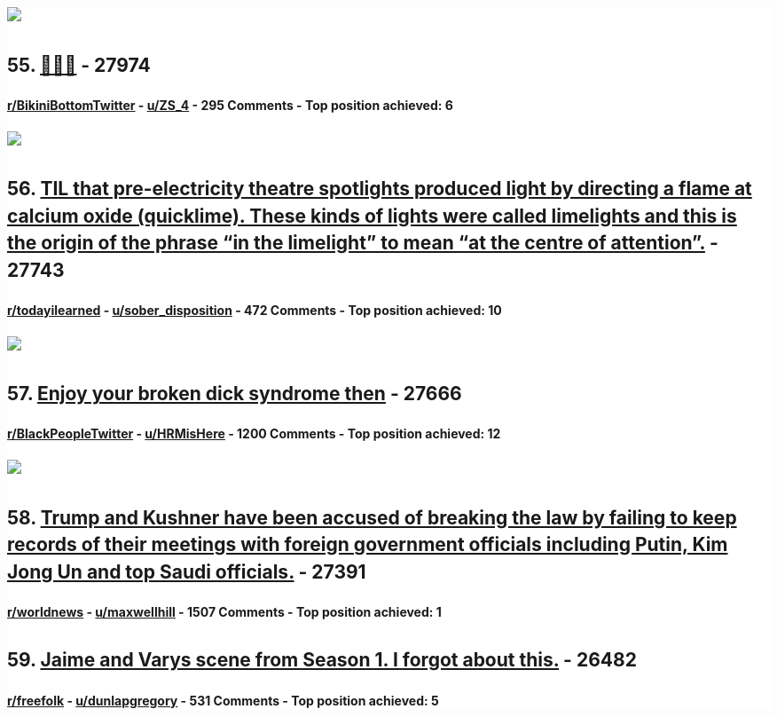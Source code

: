 <a href="https://i.redd.it/e4qqw17b38x21.gif"><img src="https://b.thumbs.redditmedia.com/02g30s4cQ0s0VgIIgJXHUg-uUx0DHkqVx9xW7Cm6fCc.jpg"></img></a>

## 55. [😤😤😤](http://reddit.com/r/BikiniBottomTwitter/comments/bmo8cz/_/) - 27974
#### [r/BikiniBottomTwitter](http://reddit.com/r/BikiniBottomTwitter) - [u/ZS_4](http://reddit.com/u/ZS_4) - 295 Comments - Top position achieved: 6

<a href="https://i.redd.it/i1bnaxr6o8x21.jpg"><img src="https://b.thumbs.redditmedia.com/SePoFzYnmo6BwWLv99V9aELk6uG5g0p6YAigVfe1eFM.jpg"></img></a>

## 56. [TIL that pre-electricity theatre spotlights produced light by directing a flame at calcium oxide (quicklime). These kinds of lights were called limelights and this is the origin of the phrase “in the limelight” to mean “at the centre of attention”.](http://reddit.com/r/todayilearned/comments/bmit7c/til_that_preelectricity_theatre_spotlights/) - 27743
#### [r/todayilearned](http://reddit.com/r/todayilearned) - [u/sober_disposition](http://reddit.com/u/sober_disposition) - 472 Comments - Top position achieved: 10

<a href="https://en.wikipedia.org/wiki/Limelight"><img src="https://b.thumbs.redditmedia.com/LpXQetv2KGFGuuV5mwkZjmbb61vkjcpxi8C9c0Fnrlk.jpg"></img></a>

## 57. [Enjoy your broken dick syndrome then](http://reddit.com/r/BlackPeopleTwitter/comments/bmpsxg/enjoy_your_broken_dick_syndrome_then/) - 27666
#### [r/BlackPeopleTwitter](http://reddit.com/r/BlackPeopleTwitter) - [u/HRMisHere](http://reddit.com/u/HRMisHere) - 1200 Comments - Top position achieved: 12

<a href="https://i.redd.it/v48n2f6ta9x21.jpg"><img src="https://b.thumbs.redditmedia.com/y8kaq0KGjZA6GAvv7yJzCXkwfnJuuXbGFw7SFDJqjqM.jpg"></img></a>

## 58. [Trump and Kushner have been accused of breaking the law by failing to keep records of their meetings with foreign government officials including Putin, Kim Jong Un and top Saudi officials.](http://reddit.com/r/worldnews/comments/bmf3fy/trump_and_kushner_have_been_accused_of_breaking/) - 27391
#### [r/worldnews](http://reddit.com/r/worldnews) - [u/maxwellhill](http://reddit.com/u/maxwellhill) - 1507 Comments - Top position achieved: 1

## 59. [Jaime and Varys scene from Season 1. I forgot about this.](http://reddit.com/r/freefolk/comments/bmo7w6/jaime_and_varys_scene_from_season_1_i_forgot/) - 26482
#### [r/freefolk](http://reddit.com/r/freefolk) - [u/dunlapgregory](http://reddit.com/u/dunlapgregory) - 531 Comments - Top position achieved: 5
